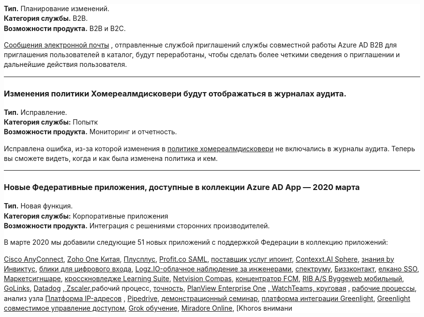 **Тип.** Планирование изменений.  
**Категория службы.** B2B.  
**Возможности продукта.** B2B и B2C.
 
[Сообщения электронной почты](../external-identities/invitation-email-elements.md) , отправленные службой приглашений службы совместной работы Azure AD B2B для приглашения пользователей в каталог, будут переработаны, чтобы сделать более четкими сведения о приглашении и дальнейшие действия пользователя.

---

### <a name="homerealmdiscovery-policy-changes-will-appear-in-the-audit-logs"></a>Изменения политики Хомереалмдисковери будут отображаться в журналах аудита.

**Тип.** Исправление.  
**Категория службы:** Попытк  
**Возможности продукта.** Мониторинг и отчетность.
 
Исправлена ошибка, из-за которой изменения в [политике хомереалмдисковери](../manage-apps/configure-authentication-for-federated-users-portal.md) не включались в журналы аудита. Теперь вы сможете видеть, когда и как была изменена политика и кем. 

---

### <a name="new-federated-apps-available-in-azure-ad-app-gallery---march-2020"></a>Новые Федеративные приложения, доступные в коллекции Azure AD App — 2020 марта

**Тип.** Новая функция.  
**Категория службы:** Корпоративные приложения  
**Возможности продукта.** Интеграция с решениями сторонних производителей.
 
В марте 2020 мы добавили следующие 51 новых приложений с поддержкой Федерации в коллекцию приложений: 

[Cisco AnyConnect](../saas-apps/cisco-anyconnect.md), [Zoho One Китая](../saas-apps/zoho-one-china-tutorial.md), [Плусплус](https://test.plusplus.app/auth/login/azuread-outlook/), [Profit.co SAML](../saas-apps/profitco-saml-app-tutorial.md), [поставщик услуг ипоинт](../saas-apps/ipoint-service-provider-tutorial.md), [Contexxt.AI Sphere](https://contexxt-sphere.com/login), [знания by Инвиктус](../saas-apps/wisdom-by-invictus-tutorial.md), [блики для цифрового входа](https://spark-dev.pixelnebula.com/login), [Logz.IO-облачное наблюдение за инженерами](../saas-apps/logzio-cloud-observability-for-engineers-tutorial.md), [спектруму](../saas-apps/spectrumu-tutorial.md), [Биззконтакт](https://bizzcontact.app/), [елкано SSO](../saas-apps/elqano-sso-tutorial.md), [Маркетсигншаре](http://www.signshare.com/), [кросскновледже Learning Suite](../saas-apps/crossknowledge-learning-suite-tutorial.md), [Netvision Compas](../saas-apps/netvision-compas-tutorial.md), [концентратор FCM](../saas-apps/fcm-hub-tutorial.md), [RIB A/S Byggeweb мобильный](https://apps.apple.com/us/app/docia/id529058757), [GoLinks](../saas-apps/golinks-tutorial.md), [Datadog](../saas-apps/datadog-tutorial.md) [, Zscaler,](../saas-apps/zscaler-b2b-user-portal-tutorial.md)рабочий процесс, [точность](../saas-apps/lift-tutorial.md), [PlanView Enterprise One](../saas-apps/planview-enterprise-one-tutorial.md) [, WatchTeams, круговая](https://www.devfinition.com/) [,](https://demo.asterapp.io/login) [рабочие процессы](../saas-apps/skills-workflow-tutorial.md), анализ узла [Платформа IP-адресов](../saas-apps/ip-platform-tutorial.md) [,](../saas-apps/invision-tutorial.md) [Pipedrive](../saas-apps/pipedrive-tutorial.md), [демонстрационный семинар](https://app.showcaseworkshop.com/), [платформа интеграции Greenlight](../saas-apps/greenlight-integration-platform-tutorial.md), [Greenlight совместимое управление доступом](../saas-apps/greenlight-compliant-access-management-tutorial.md), [Grok обучение](../saas-apps/grok-learning-tutorial.md), [Miradore Online](https://login.online.miradore.com/), [Khoros внимани